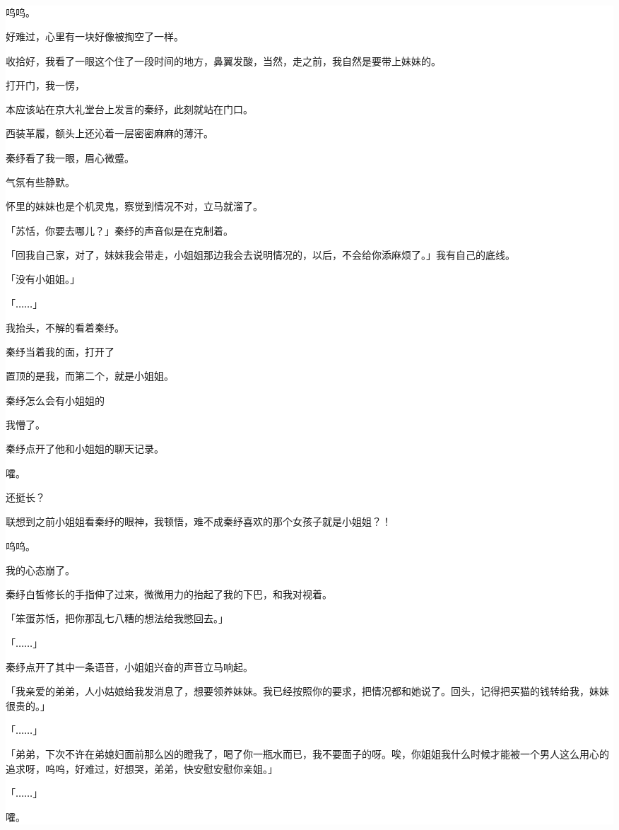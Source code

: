 呜呜。

好难过，心里有一块好像被掏空了一样。

收拾好，我看了一眼这个住了一段时间的地方，鼻翼发酸，当然，走之前，我自然是要带上妹妹的。

打开门，我一愣，

本应该站在京大礼堂台上发言的秦纾，此刻就站在门口。

西装革履，额头上还沁着一层密密麻麻的薄汗。

秦纾看了我一眼，眉心微蹙。

气氛有些静默。

怀里的妹妹也是个机灵鬼，察觉到情况不对，立马就溜了。

「苏恬，你要去哪儿？」秦纾的声音似是在克制着。

「回我自己家，对了，妹妹我会带走，小姐姐那边我会去说明情况的，以后，不会给你添麻烦了。」我有自己的底线。

「没有小姐姐。」

「……」

我抬头，不解的看着秦纾。

秦纾当着我的面，打开了

置顶的是我，而第二个，就是小姐姐。

秦纾怎么会有小姐姐的

我懵了。

秦纾点开了他和小姐姐的聊天记录。

嚯。

还挺长？

联想到之前小姐姐看秦纾的眼神，我顿悟，难不成秦纾喜欢的那个女孩子就是小姐姐？！

呜呜。

我的心态崩了。

秦纾白皙修长的手指伸了过来，微微用力的抬起了我的下巴，和我对视着。

「笨蛋苏恬，把你那乱七八糟的想法给我憋回去。」

「……」

秦纾点开了其中一条语音，小姐姐兴奋的声音立马响起。

「我亲爱的弟弟，人小姑娘给我发消息了，想要领养妹妹。我已经按照你的要求，把情况都和她说了。回头，记得把买猫的钱转给我，妹妹很贵的。」

「……」

「弟弟，下次不许在弟媳妇面前那么凶的瞪我了，喝了你一瓶水而已，我不要面子的呀。唉，你姐姐我什么时候才能被一个男人这么用心的追求呀，呜呜，好难过，好想哭，弟弟，快安慰安慰你亲姐。」

「……」

嚯。
